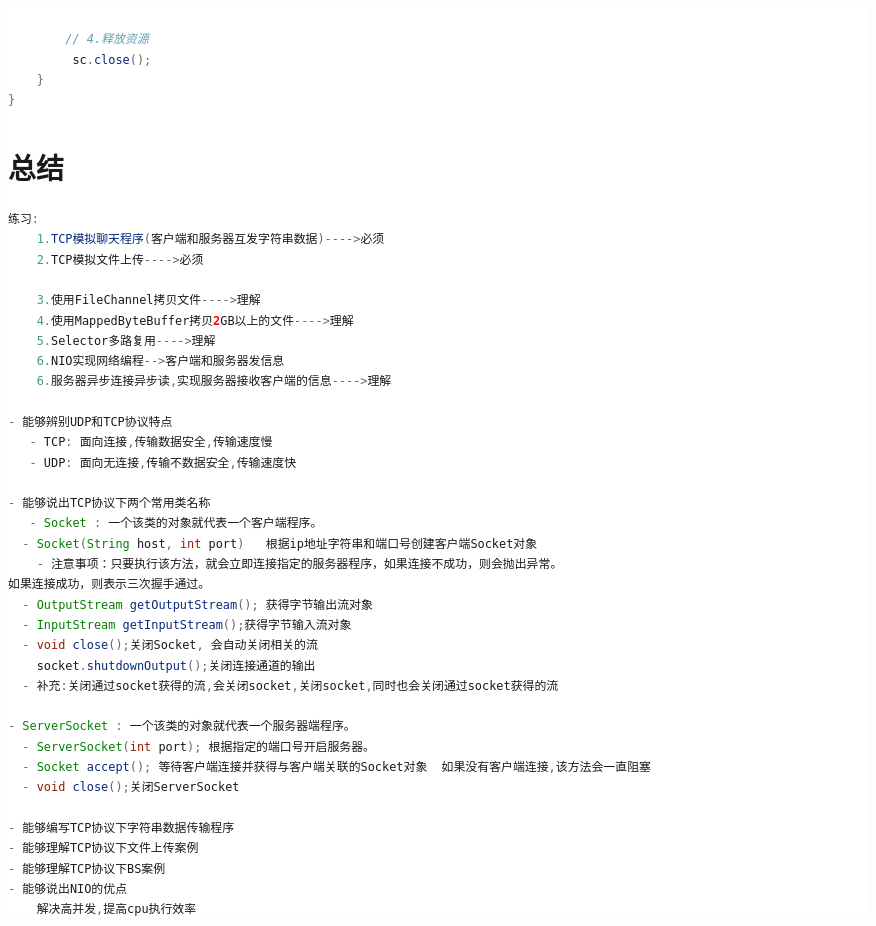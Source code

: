   ```java
  
          // 4.释放资源
           sc.close();
      }
  }
  
  ```

  

# 总结

```java
练习:
	1.TCP模拟聊天程序(客户端和服务器互发字符串数据)---->必须
    2.TCP模拟文件上传---->必须
    
    3.使用FileChannel拷贝文件---->理解
    4.使用MappedByteBuffer拷贝2GB以上的文件---->理解
    5.Selector多路复用---->理解
    6.NIO实现网络编程-->客户端和服务器发信息
    6.服务器异步连接异步读,实现服务器接收客户端的信息---->理解
        
- 能够辨别UDP和TCP协议特点
   - TCP: 面向连接,传输数据安全,传输速度慢
   - UDP: 面向无连接,传输不数据安全,传输速度快
 
- 能够说出TCP协议下两个常用类名称
   - Socket : 一个该类的对象就代表一个客户端程序。
  - Socket(String host, int port)   根据ip地址字符串和端口号创建客户端Socket对象
    - 注意事项：只要执行该方法，就会立即连接指定的服务器程序，如果连接不成功，则会抛出异常。
如果连接成功，则表示三次握手通过。
  - OutputStream getOutputStream(); 获得字节输出流对象
  - InputStream getInputStream();获得字节输入流对象
  - void close();关闭Socket, 会自动关闭相关的流
    socket.shutdownOutput();关闭连接通道的输出
  - 补充:关闭通过socket获得的流,会关闭socket,关闭socket,同时也会关闭通过socket获得的流
      
- ServerSocket : 一个该类的对象就代表一个服务器端程序。 
  - ServerSocket(int port); 根据指定的端口号开启服务器。
  - Socket accept(); 等待客户端连接并获得与客户端关联的Socket对象  如果没有客户端连接,该方法会一直阻塞
  - void close();关闭ServerSocket
  
- 能够编写TCP协议下字符串数据传输程序
- 能够理解TCP协议下文件上传案例
- 能够理解TCP协议下BS案例
- 能够说出NIO的优点
    解决高并发,提高cpu执行效率   

```



